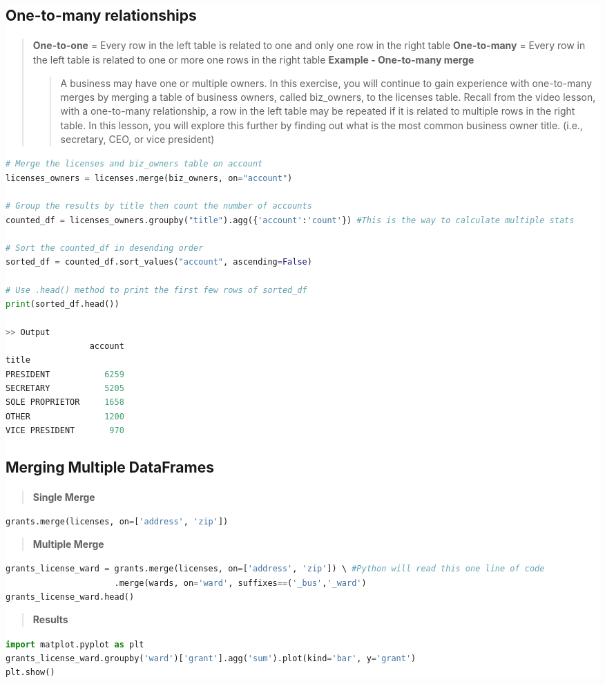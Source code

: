 ## One-to-many relationships

>**One-to-one** = Every row in the left table is related to one and only one row in the right table
>**One-to-many** = Every row in the left table is related to one or more one rows in the right table
>**Example - One-to-many merge**
>> A business may have one or multiple owners. In this exercise, you will continue to gain experience with one-to-many merges by merging a table of business owners, called biz_owners, to the licenses table. Recall from the video lesson, with a one-to-many relationship, a row in the left table may be repeated if it is related to multiple rows in the right table. In this lesson, you will explore this further by finding out what is the most common business owner title. (i.e., secretary, CEO, or vice president)

```python
# Merge the licenses and biz_owners table on account
licenses_owners = licenses.merge(biz_owners, on="account")

# Group the results by title then count the number of accounts
counted_df = licenses_owners.groupby("title").agg({'account':'count'}) #This is the way to calculate multiple stats

# Sort the counted_df in desending order
sorted_df = counted_df.sort_values("account", ascending=False)

# Use .head() method to print the first few rows of sorted_df
print(sorted_df.head())

>> Output
                 account
title                   
PRESIDENT           6259
SECRETARY           5205
SOLE PROPRIETOR     1658
OTHER               1200
VICE PRESIDENT       970
```
## Merging Multiple DataFrames

>**Single Merge**
```python
grants.merge(licenses, on=['address', 'zip'])
```
>**Multiple Merge**
```python
grants_license_ward = grants.merge(licenses, on=['address', 'zip']) \ #Python will read this one line of code
                      .merge(wards, on='ward', suffixes==('_bus','_ward')
grants_license_ward.head()
```
>**Results**
```python
import matplot.pyplot as plt
grants_license_ward.groupby('ward')['grant'].agg('sum').plot(kind='bar', y='grant')
plt.show()
```